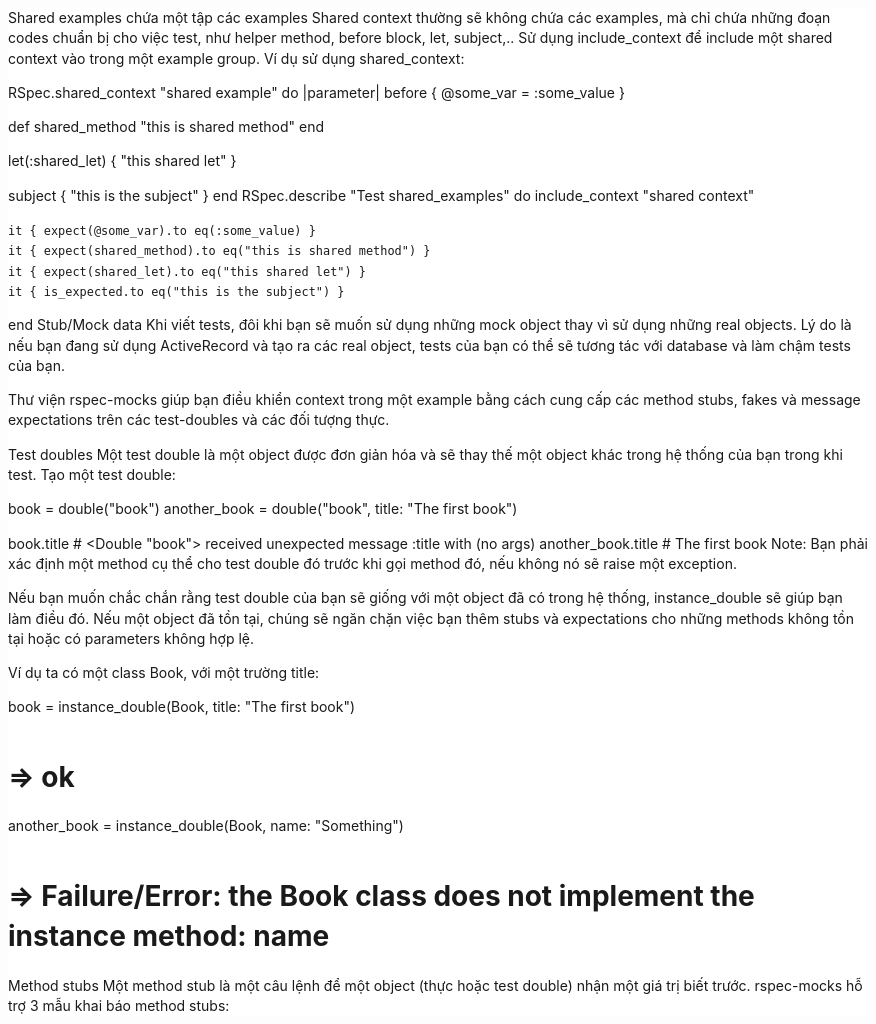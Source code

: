 Shared examples chứa một tập các examples
Shared context thường sẽ không chứa các examples, mà chỉ chứa những đoạn codes chuẩn bị cho việc test, như helper method, before block, let, subject,..
Sử dụng include_context để include một shared context vào trong một example group.
Ví dụ sử dụng shared_context:

RSpec.shared_context "shared example" do |parameter|
  before { @some_var = :some_value }
  
  def shared_method
    "this is shared method"
  end
  
  let(:shared_let) { "this shared let" }
  
  subject { "this is the subject" }
end
RSpec.describe "Test shared_examples" do
    include_context "shared context"
    
    it { expect(@some_var).to eq(:some_value) }
    it { expect(shared_method).to eq("this is shared method") }
    it { expect(shared_let).to eq("this shared let") }
    it { is_expected.to eq("this is the subject") }
end
Stub/Mock data
Khi viết tests, đôi khi bạn sẽ muốn sử dụng những mock object thay vì sử dụng những real objects. Lý do là nếu bạn đang sử dụng ActiveRecord và tạo ra các real object, tests của bạn có thể sẽ tương tác với database và làm chậm tests của bạn.

Thư viện rspec-mocks giúp bạn điều khiển context trong một example bằng cách cung cấp các method stubs, fakes và message expectations trên các test-doubles và các đối tượng thực.

Test doubles
Một test double là một object được đơn giản hóa và sẽ thay thế một object khác trong hệ thống của bạn trong khi test. Tạo một test double:

  book = double("book")
  another_book = double("book", title: "The first book")
  
  book.title  # <Double "book"> received unexpected message :title with (no args)
  another_book.title # The first book
Note: Bạn phải xác định một method cụ thể cho test double đó trước khi gọi method đó, nếu không nó sẽ raise một exception.

Nếu bạn muốn chắc chắn rằng test double của bạn sẽ giống với một object đã có trong hệ thống, instance_double sẽ giúp bạn làm điều đó. Nếu một object đã tồn tại, chúng sẽ ngăn chặn việc bạn thêm stubs và expectations cho những methods không tồn tại hoặc có parameters không hợp lệ.

Ví dụ ta có một class Book, với một trường title:

  book = instance_double(Book, title: "The first book")
  # => ok
  another_book = instance_double(Book, name: "Something")
  # => Failure/Error: the Book class does not implement the instance method: name
Method stubs
Một method stub là một câu lệnh để một object (thực hoặc test double) nhận một giá trị biết trước. rspec-mocks hỗ trợ 3 mẫu khai báo method stubs:
